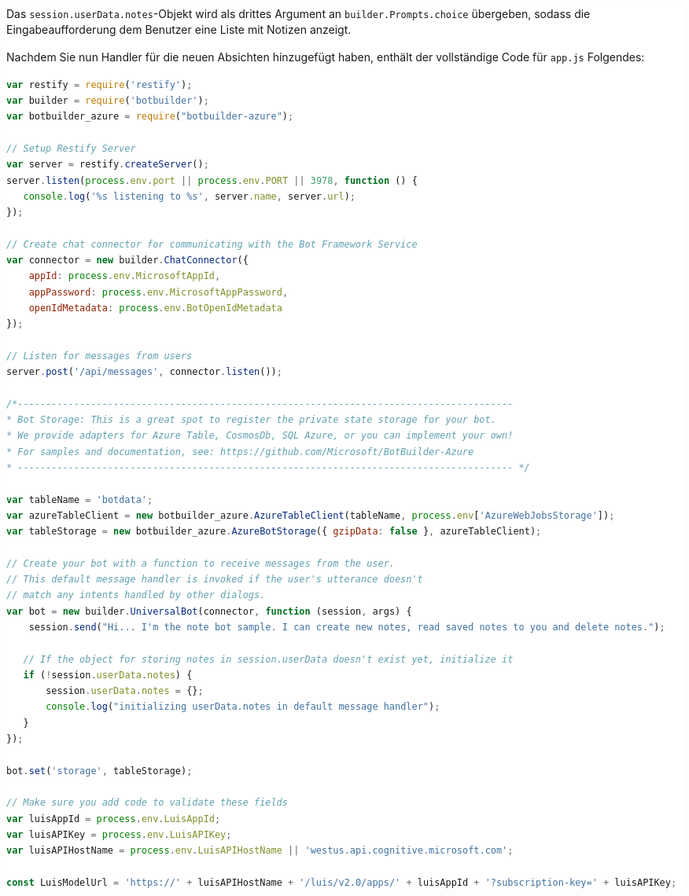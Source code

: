 ```javascript

```

Das `session.userData.notes`-Objekt wird als drittes Argument an `builder.Prompts.choice` übergeben, sodass die Eingabeaufforderung dem Benutzer eine Liste mit Notizen anzeigt.

Nachdem Sie nun Handler für die neuen Absichten hinzugefügt haben, enthält der vollständige Code für `app.js` Folgendes:

```javascript
var restify = require('restify');
var builder = require('botbuilder');
var botbuilder_azure = require("botbuilder-azure");

// Setup Restify Server
var server = restify.createServer();
server.listen(process.env.port || process.env.PORT || 3978, function () {
   console.log('%s listening to %s', server.name, server.url); 
});
  
// Create chat connector for communicating with the Bot Framework Service
var connector = new builder.ChatConnector({
    appId: process.env.MicrosoftAppId,
    appPassword: process.env.MicrosoftAppPassword,
    openIdMetadata: process.env.BotOpenIdMetadata 
});

// Listen for messages from users 
server.post('/api/messages', connector.listen());

/*----------------------------------------------------------------------------------------
* Bot Storage: This is a great spot to register the private state storage for your bot. 
* We provide adapters for Azure Table, CosmosDb, SQL Azure, or you can implement your own!
* For samples and documentation, see: https://github.com/Microsoft/BotBuilder-Azure
* ---------------------------------------------------------------------------------------- */

var tableName = 'botdata';
var azureTableClient = new botbuilder_azure.AzureTableClient(tableName, process.env['AzureWebJobsStorage']);
var tableStorage = new botbuilder_azure.AzureBotStorage({ gzipData: false }, azureTableClient);

// Create your bot with a function to receive messages from the user.
// This default message handler is invoked if the user's utterance doesn't
// match any intents handled by other dialogs.
var bot = new builder.UniversalBot(connector, function (session, args) {
    session.send("Hi... I'm the note bot sample. I can create new notes, read saved notes to you and delete notes.");

   // If the object for storing notes in session.userData doesn't exist yet, initialize it
   if (!session.userData.notes) {
       session.userData.notes = {};
       console.log("initializing userData.notes in default message handler");
   }
});

bot.set('storage', tableStorage);

// Make sure you add code to validate these fields
var luisAppId = process.env.LuisAppId;
var luisAPIKey = process.env.LuisAPIKey;
var luisAPIHostName = process.env.LuisAPIHostName || 'westus.api.cognitive.microsoft.com';

const LuisModelUrl = 'https://' + luisAPIHostName + '/luis/v2.0/apps/' + luisAppId + '?subscription-key=' + luisAPIKey;
```

[LUIS]: https://www.luis.ai/
[intentDialog]: https://docs.botframework.com/en-us/node/builder/chat-reference/classes/_botbuilder_d_.intentdialog.html
[intentDialog_matches]: https://docs.botframework.com/en-us/node/builder/chat-reference/classes/_botbuilder_d_.intentdialog.html#matches 
[NotesSample]: https://github.com/Microsoft/BotFramework-Samples/tree/master/docs-samples/Node/basics-naturalLanguage
[triggerAction]: https://docs.botframework.com/en-us/node/builder/chat-reference/classes/_botbuilder_d_.dialog.html#triggeraction
[confirmPrompt]: https://docs.botframework.com/en-us/node/builder/chat-reference/interfaces/_botbuilder_d_.itriggeractionoptions.html#confirmprompt
[waterfall]: bot-builder-nodejs-dialog-manage-conversation-flow.md#manage-conversation-flow-with-a-waterfall
[session_userData]: https://docs.botframework.com/en-us/node/builder/chat-reference/classes/_botbuilder_d_.session.html#userdata
[EntityRecognizer_findEntity]: https://docs.botframework.com/en-us/node/builder/chat-reference/classes/_botbuilder_d_.entityrecognizer.html#findentity
[matches]: https://docs.botframework.com/en-us/node/builder/chat-reference/interfaces/_botbuilder_d_.itriggeractionoptions.html#matches
[LUISAzureDocs]: /azure/cognitive-services/LUIS/Home
[Dialog]: https://docs.botframework.com/en-us/node/builder/chat-reference/classes/_botbuilder_d_.dialog.html
[IntentRecognizerSetOptions]: https://docs.botframework.com/en-us/node/builder/chat-reference/interfaces/_botbuilder_d_.iintentrecognizersetoptions.html
[LuisRecognizer]: https://docs.botframework.com/en-us/node/builder/chat-reference/classes/_botbuilder_d_.luisrecognizer
[LUISConcepts]: https://docs.botframework.com/en-us/node/builder/guides/understanding-natural-language/
[DisambiguationSample]: https://aka.ms/v3-js-onDisambiguateRoute
[IDisambiguateRouteHandler]: https://docs.botframework.com/en-us/node/builder/chat-reference/interfaces/_botbuilder_d_.idisambiguateroutehandler.html
[RegExpRecognizer]: https://docs.botframework.com/en-us/node/builder/chat-reference/classes/_botbuilder_d_.regexprecognizer.html
[AlarmBot]: https://aka.ms/v3-js-luisSample
[UniversalBot]: https://docs.botframework.com/en-us/node/builder/chat-reference/classes/_botbuilder_d_.universalbot.html